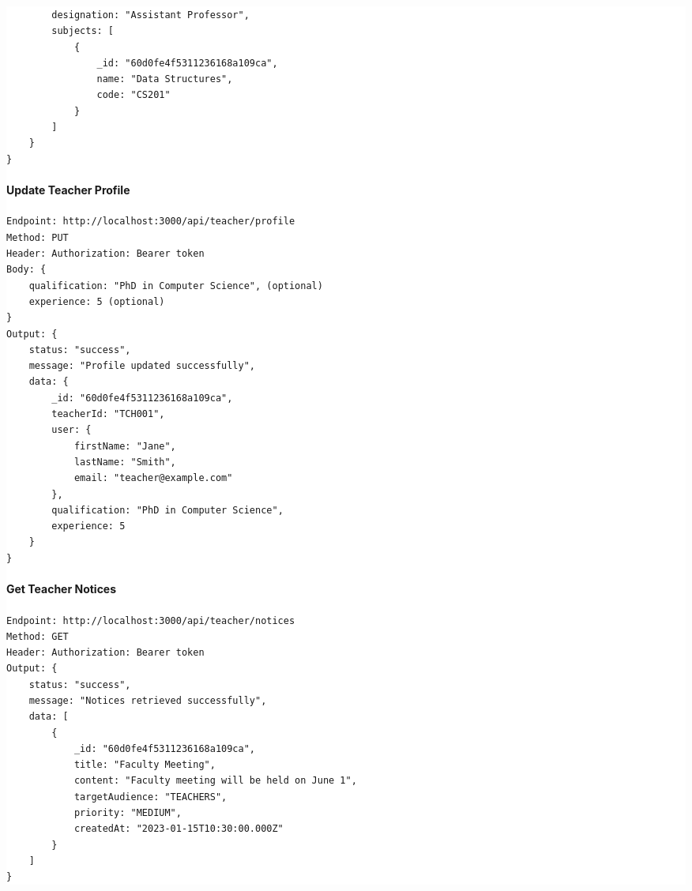 ```
        designation: "Assistant Professor",
        subjects: [
            {
                _id: "60d0fe4f5311236168a109ca",
                name: "Data Structures",
                code: "CS201"
            }
        ]
    }
}
```

#### Update Teacher Profile

```
Endpoint: http://localhost:3000/api/teacher/profile
Method: PUT
Header: Authorization: Bearer token
Body: {
    qualification: "PhD in Computer Science", (optional)
    experience: 5 (optional)
}
Output: {
    status: "success",
    message: "Profile updated successfully",
    data: {
        _id: "60d0fe4f5311236168a109ca",
        teacherId: "TCH001",
        user: {
            firstName: "Jane",
            lastName: "Smith",
            email: "teacher@example.com"
        },
        qualification: "PhD in Computer Science",
        experience: 5
    }
}
```

#### Get Teacher Notices

```
Endpoint: http://localhost:3000/api/teacher/notices
Method: GET
Header: Authorization: Bearer token
Output: {
    status: "success",
    message: "Notices retrieved successfully",
    data: [
        {
            _id: "60d0fe4f5311236168a109ca",
            title: "Faculty Meeting",
            content: "Faculty meeting will be held on June 1",
            targetAudience: "TEACHERS",
            priority: "MEDIUM",
            createdAt: "2023-01-15T10:30:00.000Z"
        }
    ]
}
```
